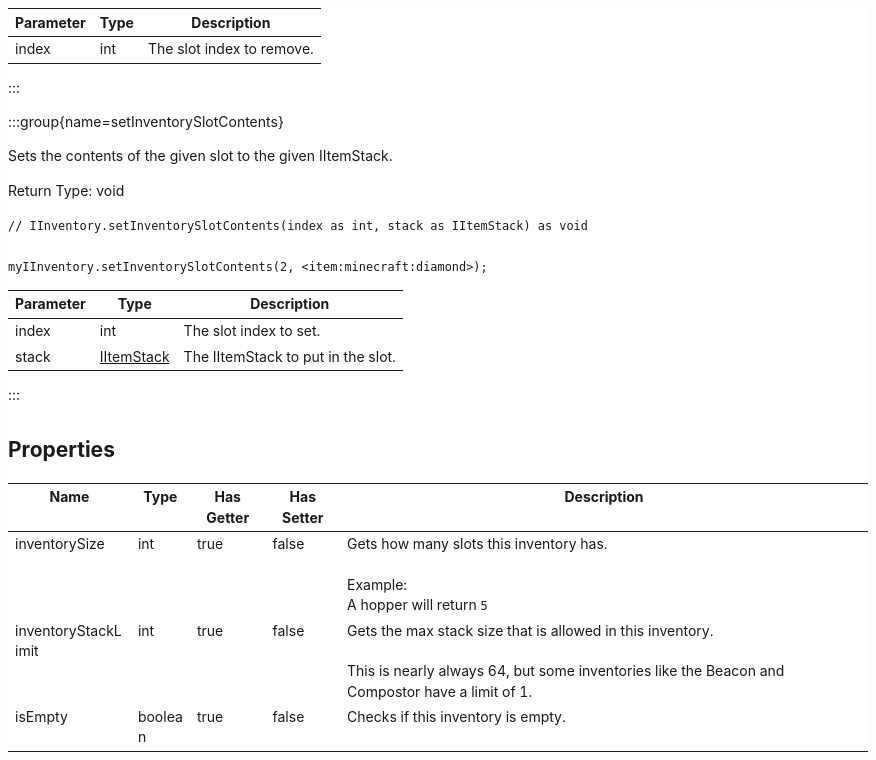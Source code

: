 | Parameter | Type | Description               |
| --------- | ---- | ------------------------- |
| index     | int  | The slot index to remove. |


:::

:::group{name=setInventorySlotContents}

Sets the contents of the given slot to the given IItemStack.

Return Type: void

```zenscript
// IInventory.setInventorySlotContents(index as int, stack as IItemStack) as void

myIInventory.setInventorySlotContents(2, <item:minecraft:diamond>);
```

| Parameter | Type                                        | Description                        |
| --------- | ------------------------------------------- | ---------------------------------- |
| index     | int                                         | The slot index to set.             |
| stack     | [IItemStack](/vanilla/api/items/IItemStack) | The IItemStack to put in the slot. |


:::


## Properties

| Name                | Type    | Has Getter | Has Setter | Description                                                                                                                                                                            |
| ------------------- | ------- | ---------- | ---------- | -------------------------------------------------------------------------------------------------------------------------------------------------------------------------------------- |
| inventorySize       | int     | true       | false      | Gets how many slots this inventory has. <br />  <br />  Example: <br />  A hopper will return `5`                                                                    |
| inventoryStackLimit | int     | true       | false      | Gets the max stack size that is allowed in this inventory. <br />  <br />  This is nearly always 64, but some inventories like the Beacon and Compostor have a limit of 1. |
| isEmpty             | boolean | true       | false      | Checks if this inventory is empty.                                                                                                                                                     |

